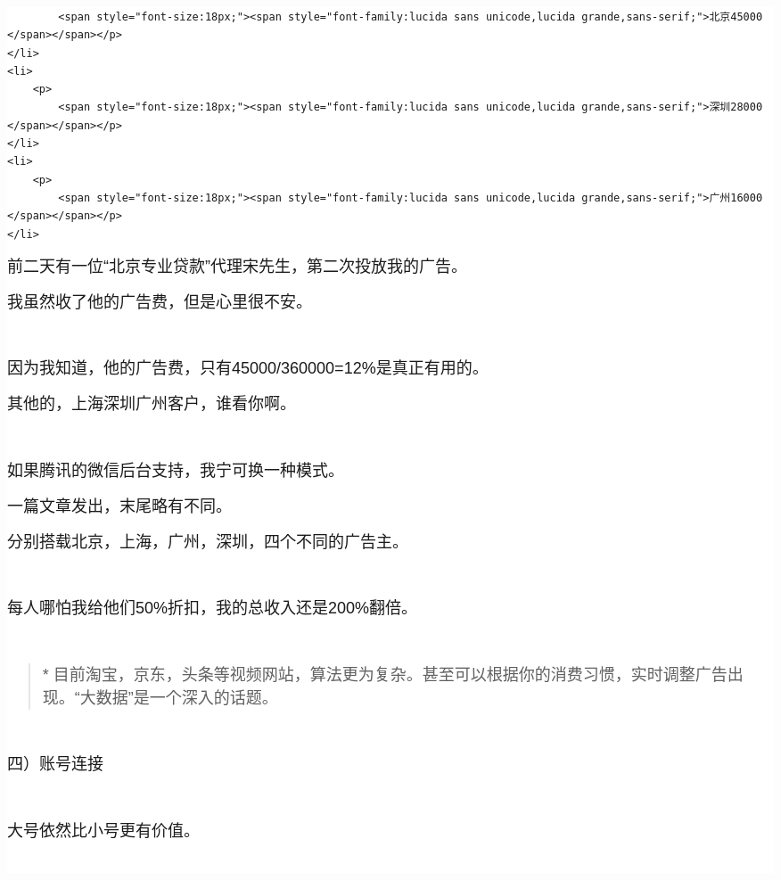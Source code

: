 			<span style="font-size:18px;"><span style="font-family:lucida sans unicode,lucida grande,sans-serif;">北京45000</span></span></p>
	</li>
	<li>
		<p>
			<span style="font-size:18px;"><span style="font-family:lucida sans unicode,lucida grande,sans-serif;">深圳28000</span></span></p>
	</li>
	<li>
		<p>
			<span style="font-size:18px;"><span style="font-family:lucida sans unicode,lucida grande,sans-serif;">广州16000</span></span></p>
	</li>
</ul>
<p>
	<span style="font-size:18px;"><span style="font-family:lucida sans unicode,lucida grande,sans-serif;">前二天有一位&ldquo;北京专业贷款&rdquo;代理宋先生，第二次投放我的广告。</span></span></p>
<p>
	<span style="font-size:18px;"><span style="font-family:lucida sans unicode,lucida grande,sans-serif;">我虽然收了他的广告费，但是心里很不安。</span></span></p>
<p>
	&nbsp;</p>
<p>
	<span style="font-size:18px;"><span style="font-family:lucida sans unicode,lucida grande,sans-serif;">因为我知道，他的广告费，只有45000/360000=12%是真正有用的。</span></span></p>
<p>
	<span style="font-size:18px;"><span style="font-family:lucida sans unicode,lucida grande,sans-serif;">其他的，上海深圳广州客户，谁看你啊。</span></span></p>
<p>
	&nbsp;</p>
<p>
	<span style="font-size:18px;"><span style="font-family:lucida sans unicode,lucida grande,sans-serif;">如果腾讯的微信后台支持，我宁可换一种模式。</span></span></p>
<p>
	<span style="font-size:18px;"><span style="font-family:lucida sans unicode,lucida grande,sans-serif;">一篇文章发出，末尾略有不同。</span></span></p>
<p>
	<span style="font-size:18px;"><span style="font-family:lucida sans unicode,lucida grande,sans-serif;">分别搭载北京，上海，广州，深圳，四个不同的广告主。</span></span></p>
<p>
	&nbsp;</p>
<p>
	<span style="font-size:18px;"><span style="font-family:lucida sans unicode,lucida grande,sans-serif;">每人哪怕我给他们50%折扣，我的总收入还是200%翻倍。&nbsp;</span></span></p>
<p>
	&nbsp;</p>
<blockquote>
	<p>
		<span style="font-size:18px;"><span style="font-family:lucida sans unicode,lucida grande,sans-serif;">* 目前淘宝，京东，头条等视频网站，算法更为复杂。甚至可以根据你的消费习惯，实时调整广告出现。&ldquo;大数据&rdquo;是一个深入的话题。</span></span></p>
</blockquote>
<p>
	&nbsp;</p>
<p>
	<span style="font-size:18px;"><span style="font-family:lucida sans unicode,lucida grande,sans-serif;">四）账号连接</span></span></p>
<p>
	&nbsp;</p>
<p>
	<span style="font-size:18px;"><span style="font-family:lucida sans unicode,lucida grande,sans-serif;">大号依然比小号更有价值。</span></span></p>
<p>
	&nbsp;</p>
<p>